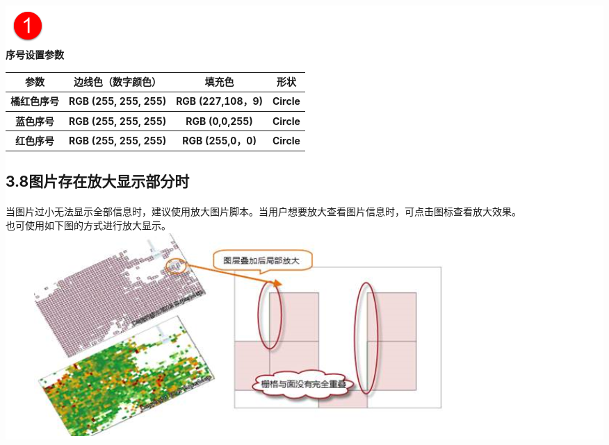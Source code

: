 ![](images/红色序号.png "红色序号")  
**序号设置参数**

<table>  
  <tr>  
      <th>参数</th>
      <th>边线色（数字颜色）</th>
      <th>填充色</th>
      <th>形状</th>
    </tr>
      <tr>
        <th>橘红色序号</th>
        <th>RGB (255, 255, 255)</th>
        <th>RGB (227,108，9)</th>
        <th>Circle</th>
    </tr>
     <tr>
        <th>蓝色序号</th>
        <th>RGB (255, 255, 255)</th>
        <th>RGB (0,0,255)</th>
        <th>Circle</th>
    </tr>  
    <tr>
        <th>红色序号</th>
        <th>RGB (255, 255, 255)</th>
        <th>RGB (255,0，0)</th>
        <th>Circle</th>
    </tr>
</table>

## 3.8图片存在放大显示部分时

当图片过小无法显示全部信息时，建议使用放大图片脚本。当用户想要放大查看图片信息时，可点击图标查看放大效果。  
也可使用如下图的方式进行放大显示。
![图片放大显示](images/放大显示.png "图片放大显示")  
